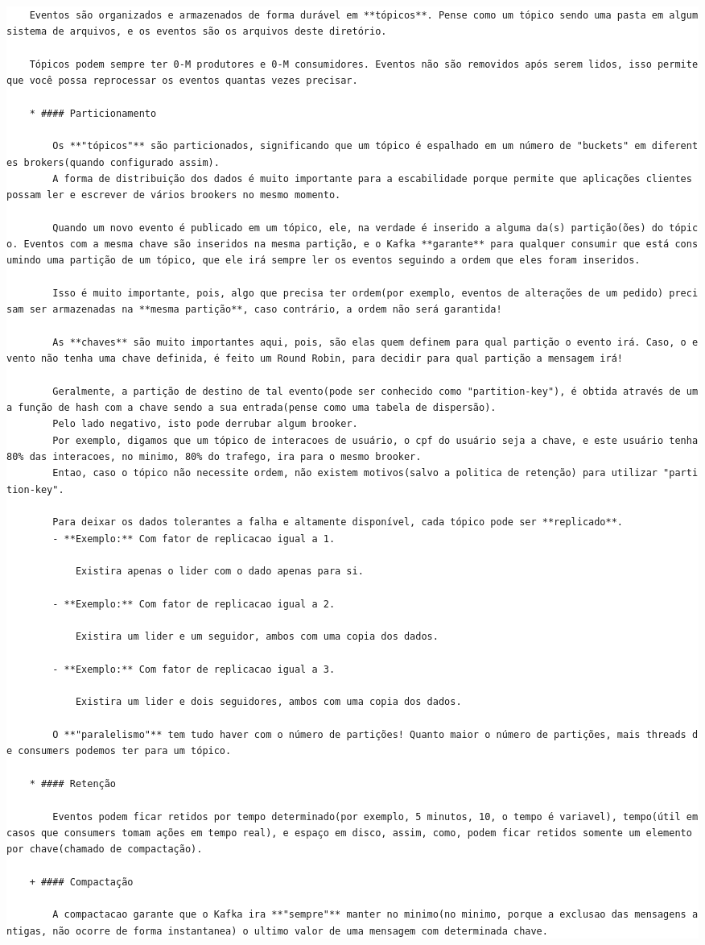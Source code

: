         Eventos são organizados e armazenados de forma durável em **tópicos**. Pense como um tópico sendo uma pasta em algum sistema de arquivos, e os eventos são os arquivos deste diretório.

        Tópicos podem sempre ter 0-M produtores e 0-M consumidores. Eventos não são removidos após serem lidos, isso permite que você possa reprocessar os eventos quantas vezes precisar.    

        * #### Particionamento

            Os **"tópicos"** são particionados, significando que um tópico é espalhado em um número de "buckets" em diferentes brokers(quando configurado assim).    
            A forma de distribuição dos dados é muito importante para a escabilidade porque permite que aplicações clientes possam ler e escrever de vários brookers no mesmo momento.

            Quando um novo evento é publicado em um tópico, ele, na verdade é inserido a alguma da(s) partição(ões) do tópico. Eventos com a mesma chave são inseridos na mesma partição, e o Kafka **garante** para qualquer consumir que está consumindo uma partição de um tópico, que ele irá sempre ler os eventos seguindo a ordem que eles foram inseridos.    

            Isso é muito importante, pois, algo que precisa ter ordem(por exemplo, eventos de alterações de um pedido) precisam ser armazenadas na **mesma partição**, caso contrário, a ordem não será garantida!

            As **chaves** são muito importantes aqui, pois, são elas quem definem para qual partição o evento irá. Caso, o evento não tenha uma chave definida, é feito um Round Robin, para decidir para qual partição a mensagem irá!    

            Geralmente, a partição de destino de tal evento(pode ser conhecido como "partition-key"), é obtida através de uma função de hash com a chave sendo a sua entrada(pense como uma tabela de dispersão).    
            Pelo lado negativo, isto pode derrubar algum brooker.    
            Por exemplo, digamos que um tópico de interacoes de usuário, o cpf do usuário seja a chave, e este usuário tenha 80% das interacoes, no minimo, 80% do trafego, ira para o mesmo brooker.        
            Entao, caso o tópico não necessite ordem, não existem motivos(salvo a politica de retenção) para utilizar "partition-key".

            Para deixar os dados tolerantes a falha e altamente disponível, cada tópico pode ser **replicado**. 
            - **Exemplo:** Com fator de replicacao igual a 1.    

                Existira apenas o lider com o dado apenas para si.  

            - **Exemplo:** Com fator de replicacao igual a 2.   

                Existira um lider e um seguidor, ambos com uma copia dos dados.

            - **Exemplo:** Com fator de replicacao igual a 3.   

                Existira um lider e dois seguidores, ambos com uma copia dos dados. 

            O **"paralelismo"** tem tudo haver com o número de partições! Quanto maior o número de partições, mais threads de consumers podemos ter para um tópico. 

        * #### Retenção

            Eventos podem ficar retidos por tempo determinado(por exemplo, 5 minutos, 10, o tempo é variavel), tempo(útil em casos que consumers tomam ações em tempo real), e espaço em disco, assim, como, podem ficar retidos somente um elemento por chave(chamado de compactação).

        + #### Compactação

            A compactacao garante que o Kafka ira **"sempre"** manter no minimo(no minimo, porque a exclusao das mensagens antigas, não ocorre de forma instantanea) o ultimo valor de uma mensagem com determinada chave.   
